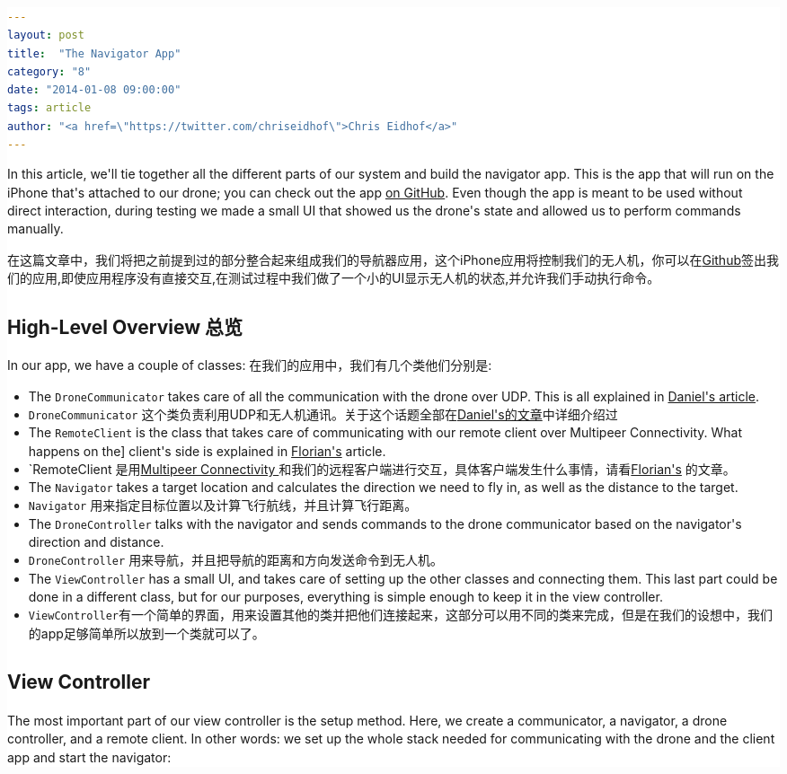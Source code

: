 ```yaml
---
layout: post
title:  "The Navigator App"
category: "8"
date: "2014-01-08 09:00:00"
tags: article
author: "<a href=\"https://twitter.com/chriseidhof\">Chris Eidhof</a>"
---
```


In this article, we'll tie together all the different parts of our system and build the navigator app. This is the app that will run on the iPhone that's attached to our drone; you can check out the app [on GitHub](https://github.com/objcio/issue-8-quadcopter-navigator). Even though the app is meant to be used without direct interaction, during testing we made a small UI that showed us the drone's state and allowed us to perform commands manually.

在这篇文章中，我们将把之前提到过的部分整合起来组成我们的导航器应用，这个iPhone应用将控制我们的无人机，你可以在[Github](https://github.com/objcio/issue-8-quadcopter-navigator)签出我们的应用,即使应用程序没有直接交互,在测试过程中我们做了一个小的UI显示无人机的状态,并允许我们手动执行命令。

## High-Level Overview 总览

In our app, we have a couple of classes:
在我们的应用中，我们有几个类他们分别是:

* The `DroneCommunicator` takes care of all the communication with the drone over UDP. This is all explained in [Daniel's article](/issue-8/communicating-with-the-quadcopter.html). 
* `DroneCommunicator` 这个类负责利用UDP和无人机通讯。关于这个话题全部在[Daniel's的文章](/issue-8/communicating-with-the-quadcopter.html)中详细介绍过
* The `RemoteClient` is the class that takes care of communicating with our remote client over Multipeer Connectivity. What happens on the] client's side is explained in [Florian's](/issue-8/the-quadcopter-client-app.html) article.
* `RemoteClient 是用[Multipeer Connectivity ](https://developer.apple.com/library/ios/documentation/MultipeerConnectivity/Reference/MultipeerConnectivityFramework/_index.html)和我们的远程客户端进行交互，具体客户端发生什么事情，请看[Florian's](/issue-8/the-quadcopter-client-app.html) 的文章。
* The `Navigator` takes a target location and calculates the direction we need to fly in, as well as the distance to the target.
* `Navigator` 用来指定目标位置以及计算飞行航线，并且计算飞行距离。
* The `DroneController` talks with the navigator and sends commands to the drone communicator based on the navigator's direction and distance.
* `DroneController` 用来导航，并且把导航的距离和方向发送命令到无人机。
* The `ViewController` has a small UI, and takes care of setting up the other classes and connecting them. This last part could be done in a different class, but for our purposes, everything is simple enough to keep it in the view controller.
* `ViewController`有一个简单的界面，用来设置其他的类并把他们连接起来，这部分可以用不同的类来完成，但是在我们的设想中，我们的app足够简单所以放到一个类就可以了。



## View Controller 

The most important part of our view controller is the setup method. Here, we create a communicator, a navigator, a drone controller, and a remote client. In other words: we set up the whole stack needed for communicating with the drone and the client app and start the navigator:
